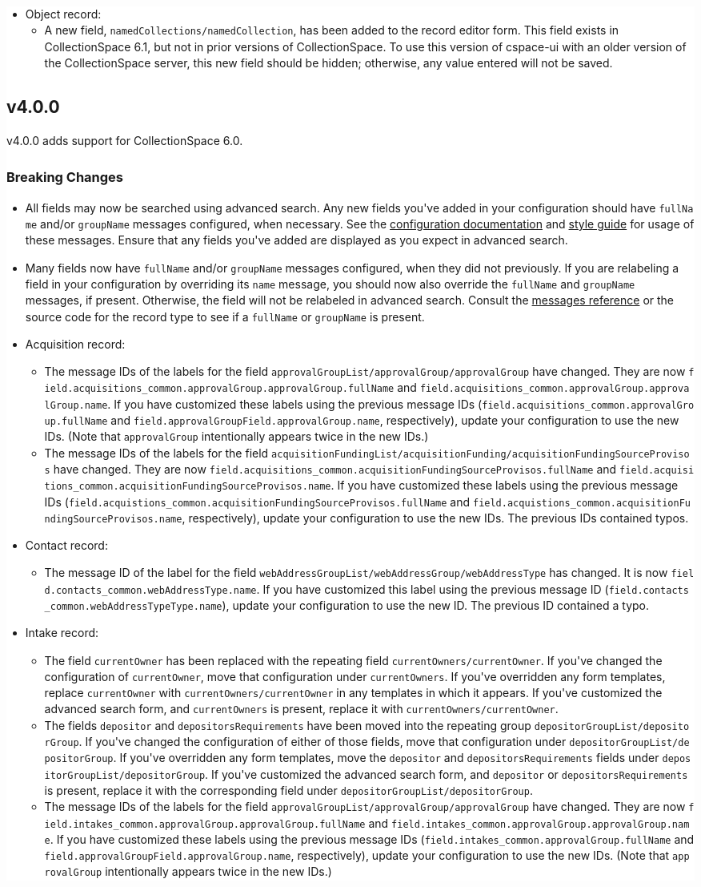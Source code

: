 - Object record:
  - A new field, `namedCollections/namedCollection`, has been added to the record editor form. This field exists in CollectionSpace 6.1, but not in prior versions of CollectionSpace. To use this version of cspace-ui with an older version of the CollectionSpace server, this new field should be hidden; otherwise, any value entered will not be saved.

## v4.0.0

v4.0.0 adds support for CollectionSpace 6.0.

### Breaking Changes

- All fields may now be searched using advanced search. Any new fields you've added in your configuration should have `fullName` and/or `groupName` messages configured, when necessary. See the [configuration documentation](./docs/configuration/FieldConfiguration.md#messages) and [style guide](./docs/style) for usage of these messages. Ensure that any fields you've added are displayed as you expect in advanced search.

- Many fields now have `fullName` and/or `groupName` messages configured, when they did not previously. If you are relabeling a field in your configuration by overriding its `name` message, you should now also override the `fullName` and `groupName` messages, if present. Otherwise, the field will not be relabeled in advanced search. Consult the [messages reference](./docs/configuration/messages.js) or the source code for the record type to see if a `fullName` or `groupName` is present.

- Acquisition record:
  - The message IDs of the labels for the field `approvalGroupList/approvalGroup/approvalGroup` have changed. They are now `field.acquisitions_common.approvalGroup.approvalGroup.fullName` and `field.acquisitions_common.approvalGroup.approvalGroup.name`. If you have customized these labels using the previous message IDs (`field.acquisitions_common.approvalGroup.fullName` and `field.approvalGroupField.approvalGroup.name`, respectively), update your configuration to use the new IDs. (Note that `approvalGroup` intentionally appears twice in the new IDs.)
  - The message IDs of the labels for the field `acquisitionFundingList/acquisitionFunding/acquisitionFundingSourceProvisos` have changed. They are now `field.acquisitions_common.acquisitionFundingSourceProvisos.fullName` and `field.acquisitions_common.acquisitionFundingSourceProvisos.name`. If you have customized these labels using the previous message IDs (`field.acquistions_common.acquisitionFundingSourceProvisos.fullName` and `field.acquistions_common.acquisitionFundingSourceProvisos.name`, respectively), update your configuration to use the new IDs. The previous IDs contained typos.

- Contact record:
  - The message ID of the label for the field `webAddressGroupList/webAddressGroup/webAddressType` has changed. It is now `field.contacts_common.webAddressType.name`. If you have customized this label using the previous message ID (`field.contacts_common.webAddressTypeType.name`), update your configuration to use the new ID. The previous ID contained a typo.

- Intake record:
  - The field `currentOwner` has been replaced with the repeating field `currentOwners/currentOwner`. If you've changed the configuration of `currentOwner`, move that configuration under `currentOwners`. If you've overridden any form templates, replace `currentOwner` with `currentOwners/currentOwner` in any templates in which it appears. If you've customized the advanced search form, and `currentOwners` is present, replace it with `currentOwners/currentOwner`.
  - The fields `depositor` and `depositorsRequirements` have been moved into the repeating group `depositorGroupList/depositorGroup`. If you've changed the configuration of either of those fields, move that configuration under `depositorGroupList/depositorGroup`. If you've overridden any form templates, move the `depositor` and `depositorsRequirements` fields under `depositorGroupList/depositorGroup`. If you've customized the advanced search form, and `depositor` or `depositorsRequirements` is present, replace it with the corresponding field under `depositorGroupList/depositorGroup`.
  - The message IDs of the labels for the field `approvalGroupList/approvalGroup/approvalGroup` have changed. They are now `field.intakes_common.approvalGroup.approvalGroup.fullName` and `field.intakes_common.approvalGroup.approvalGroup.name`. If you have customized these labels using the previous message IDs (`field.intakes_common.approvalGroup.fullName` and `field.approvalGroupField.approvalGroup.name`, respectively), update your configuration to use the new IDs. (Note that `approvalGroup` intentionally appears twice in the new IDs.)